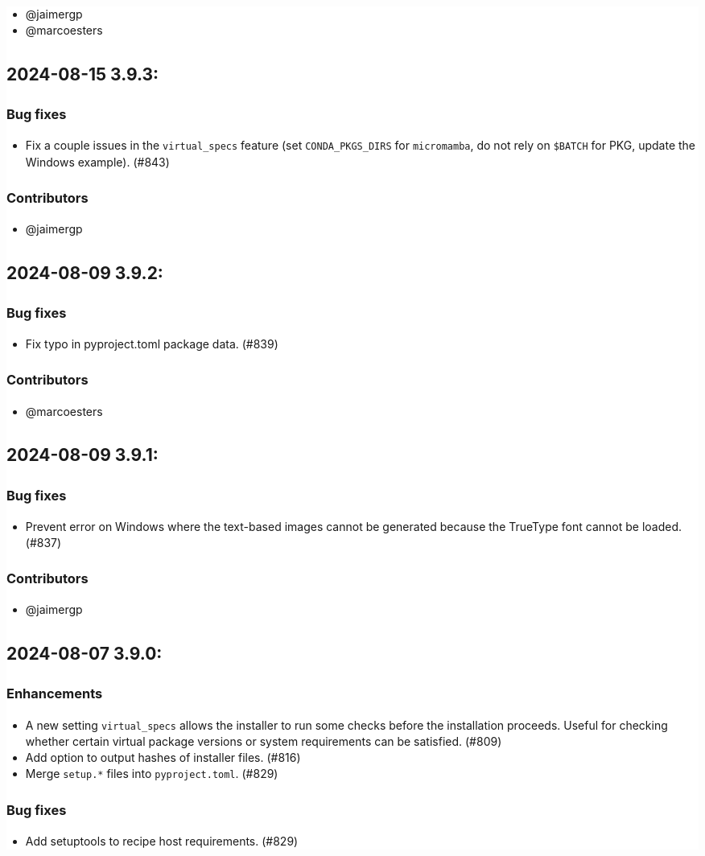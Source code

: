 * @jaimergp
* @marcoesters



## 2024-08-15   3.9.3:
### Bug fixes

* Fix a couple issues in the `virtual_specs` feature (set `CONDA_PKGS_DIRS` for `micromamba`, do not rely on `$BATCH` for PKG, update the Windows example). (#843)

### Contributors

* @jaimergp



## 2024-08-09   3.9.2:
### Bug fixes

* Fix typo in pyproject.toml package data. (#839)

### Contributors

* @marcoesters



## 2024-08-09   3.9.1:
### Bug fixes

* Prevent error on Windows where the text-based images cannot be generated because the TrueType font cannot be loaded. (#837)

### Contributors

* @jaimergp



## 2024-08-07   3.9.0:
### Enhancements

* A new setting `virtual_specs` allows the installer to run some checks before the installation proceeds. Useful for checking whether certain virtual package versions or system requirements can be satisfied. (#809)
* Add option to output hashes of installer files. (#816)
* Merge `setup.*` files into `pyproject.toml`. (#829)

### Bug fixes

* Add setuptools to recipe host requirements. (#829)
